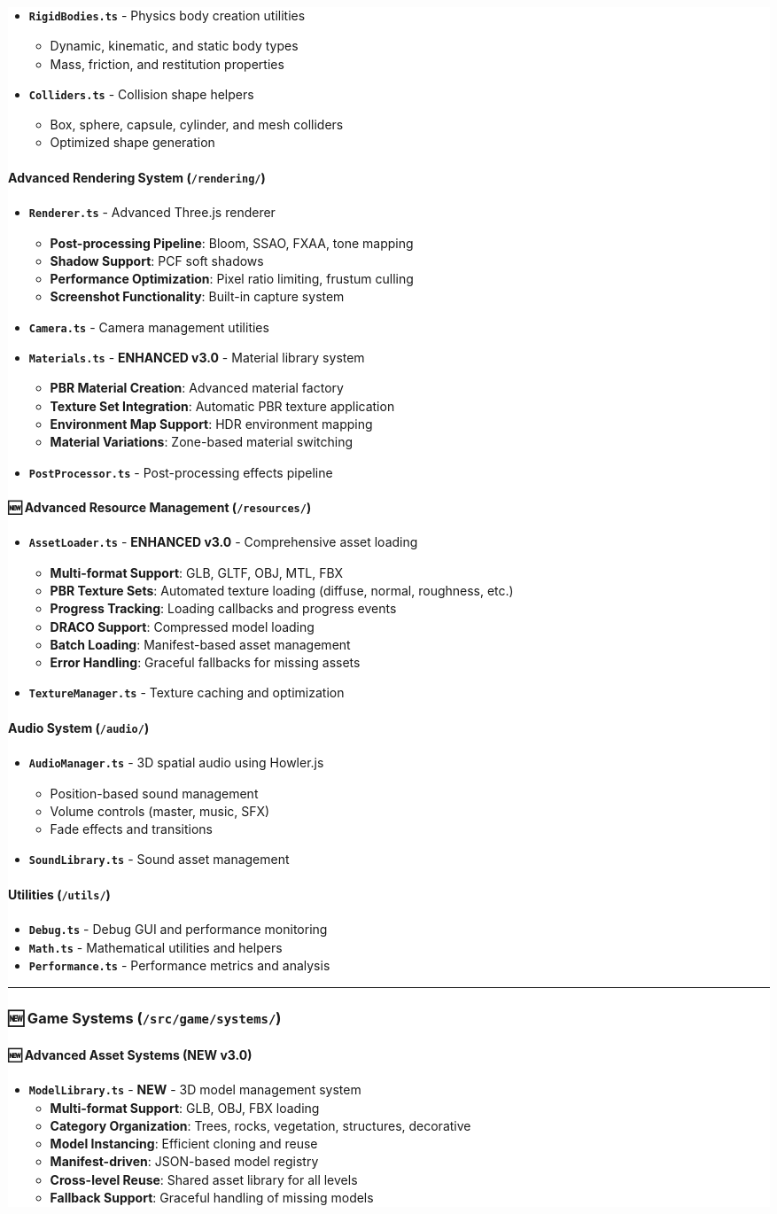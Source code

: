 - **`RigidBodies.ts`** - Physics body creation utilities
  - Dynamic, kinematic, and static body types
  - Mass, friction, and restitution properties

- **`Colliders.ts`** - Collision shape helpers
  - Box, sphere, capsule, cylinder, and mesh colliders
  - Optimized shape generation

#### **Advanced Rendering System (`/rendering/`)**
- **`Renderer.ts`** - Advanced Three.js renderer
  - **Post-processing Pipeline**: Bloom, SSAO, FXAA, tone mapping
  - **Shadow Support**: PCF soft shadows
  - **Performance Optimization**: Pixel ratio limiting, frustum culling
  - **Screenshot Functionality**: Built-in capture system

- **`Camera.ts`** - Camera management utilities

- **`Materials.ts`** - **ENHANCED v3.0** - Material library system
  - **PBR Material Creation**: Advanced material factory
  - **Texture Set Integration**: Automatic PBR texture application
  - **Environment Map Support**: HDR environment mapping
  - **Material Variations**: Zone-based material switching

- **`PostProcessor.ts`** - Post-processing effects pipeline

#### **🆕 Advanced Resource Management (`/resources/`)**
- **`AssetLoader.ts`** - **ENHANCED v3.0** - Comprehensive asset loading
  - **Multi-format Support**: GLB, GLTF, OBJ, MTL, FBX
  - **PBR Texture Sets**: Automated texture loading (diffuse, normal, roughness, etc.)
  - **Progress Tracking**: Loading callbacks and progress events
  - **DRACO Support**: Compressed model loading
  - **Batch Loading**: Manifest-based asset management
  - **Error Handling**: Graceful fallbacks for missing assets

- **`TextureManager.ts`** - Texture caching and optimization

#### **Audio System (`/audio/`)**
- **`AudioManager.ts`** - 3D spatial audio using Howler.js
  - Position-based sound management
  - Volume controls (master, music, SFX)
  - Fade effects and transitions

- **`SoundLibrary.ts`** - Sound asset management

#### **Utilities (`/utils/`)**
- **`Debug.ts`** - Debug GUI and performance monitoring
- **`Math.ts`** - Mathematical utilities and helpers
- **`Performance.ts`** - Performance metrics and analysis

---

### 🆕 Game Systems (`/src/game/systems/`)

#### **🆕 Advanced Asset Systems (NEW v3.0)**
- **`ModelLibrary.ts`** - **NEW** - 3D model management system
  - **Multi-format Support**: GLB, OBJ, FBX loading
  - **Category Organization**: Trees, rocks, vegetation, structures, decorative
  - **Model Instancing**: Efficient cloning and reuse
  - **Manifest-driven**: JSON-based model registry
  - **Cross-level Reuse**: Shared asset library for all levels
  - **Fallback Support**: Graceful handling of missing models
